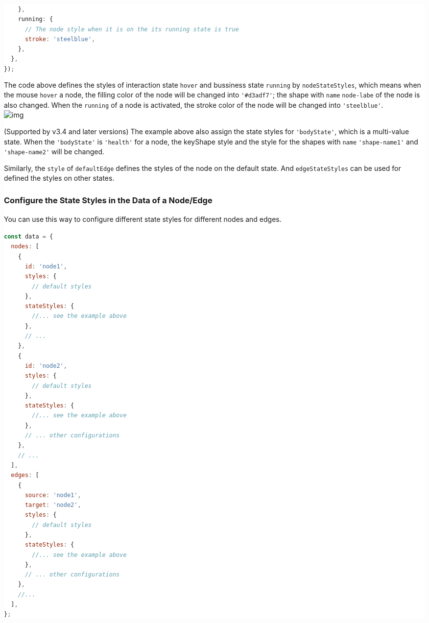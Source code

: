 ```javascript
    },
    running: {
      // The node style when it is on the its running state is true
      stroke: 'steelblue',
    },
  },
});
```

The code above defines the styles of interaction state `hover` and bussiness state `running` by `nodeStateStyles`, which means when the mouse `hover` a node, the filling color of the node will be changed into `'#d3adf7'`; the shape with `name` `node-labe` of the node is also changed. When the `running` of a node is activated, the stroke color of the node will be changed into `'steelblue'`.<br /><img src='https://gw.alipayobjects.com/mdn/rms_f8c6a0/afts/img/A*Beu6QY_ETOgAAAAAAAAAAABkARQnAQ' width=150 alt='img'/>

(Supported by v3.4 and later versions) The example above also assign the state styles for `'bodyState'`, which is a multi-value state. When the `'bodyState'` is `'health'` for a node, the keyShape style and the style for the shapes with `name` `'shape-name1'` and `'shape-name2'` will be changed.

Similarly, the `style` of `defaultEdge` defines the styles of the node on the default state. And `edgeStateStyles` can be used for defined the styles on other states.


### Configure the State Styles in the Data of a Node/Edge

You can use this way to configure different state styles for different nodes and edges.

```javascript
const data = {
  nodes: [
    {
      id: 'node1',
      styles: {
        // default styles
      },
      stateStyles: {
        //... see the example above
      },
      // ...
    },
    {
      id: 'node2',
      styles: {
        // default styles
      },
      stateStyles: {
        //... see the example above
      },
      // ... other configurations
    },
    // ...
  ],
  edges: [
    {
      source: 'node1',
      target: 'node2',
      styles: {
        // default styles
      },
      stateStyles: {
        //... see the example above
      },
      // ... other configurations
    },
    //...
  ],
};
```
